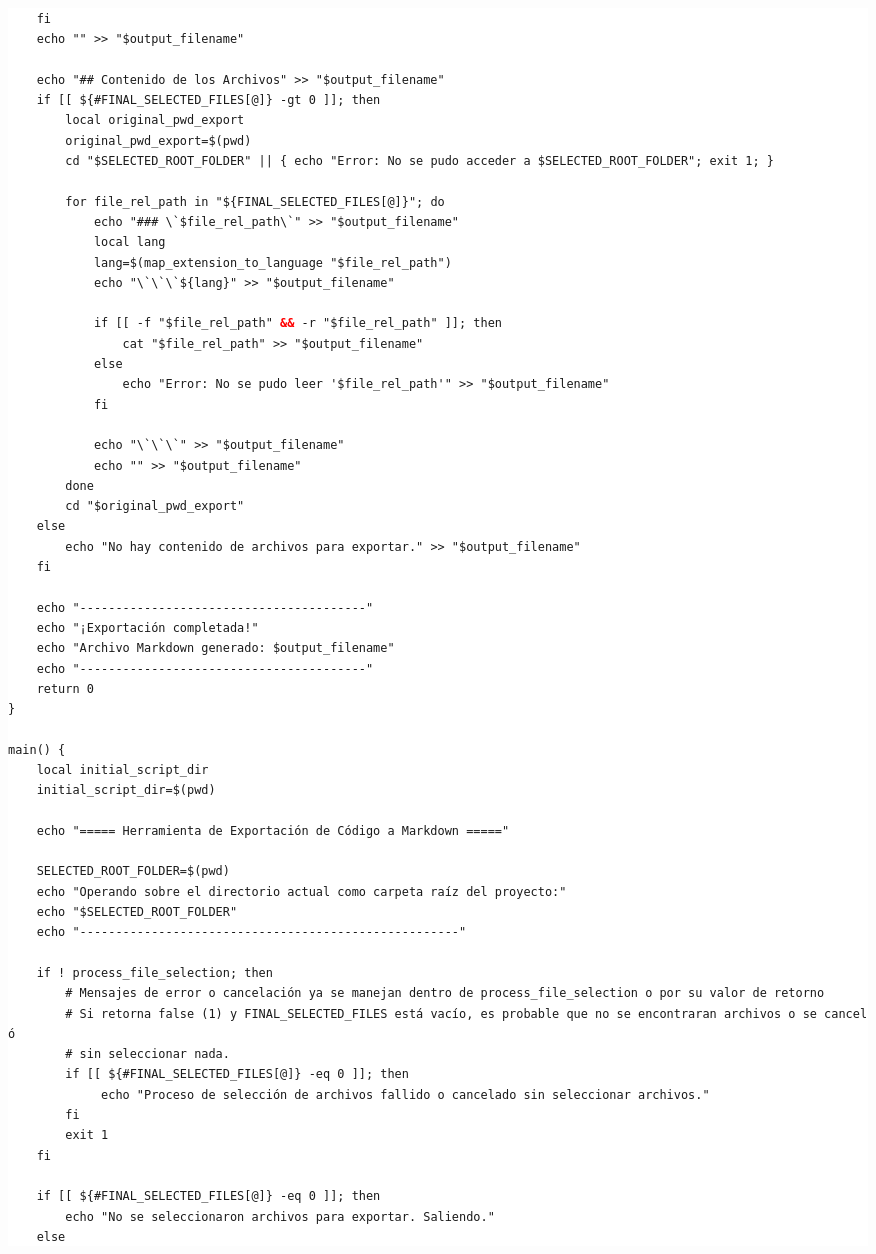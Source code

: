 ```html
    fi
    echo "" >> "$output_filename"

    echo "## Contenido de los Archivos" >> "$output_filename"
    if [[ ${#FINAL_SELECTED_FILES[@]} -gt 0 ]]; then
        local original_pwd_export
        original_pwd_export=$(pwd)
        cd "$SELECTED_ROOT_FOLDER" || { echo "Error: No se pudo acceder a $SELECTED_ROOT_FOLDER"; exit 1; }

        for file_rel_path in "${FINAL_SELECTED_FILES[@]}"; do
            echo "### \`$file_rel_path\`" >> "$output_filename"
            local lang
            lang=$(map_extension_to_language "$file_rel_path")
            echo "\`\`\`${lang}" >> "$output_filename"
            
            if [[ -f "$file_rel_path" && -r "$file_rel_path" ]]; then
                cat "$file_rel_path" >> "$output_filename"
            else
                echo "Error: No se pudo leer '$file_rel_path'" >> "$output_filename"
            fi
            
            echo "\`\`\`" >> "$output_filename"
            echo "" >> "$output_filename"
        done
        cd "$original_pwd_export"
    else
        echo "No hay contenido de archivos para exportar." >> "$output_filename"
    fi

    echo "----------------------------------------"
    echo "¡Exportación completada!"
    echo "Archivo Markdown generado: $output_filename"
    echo "----------------------------------------"
    return 0
}

main() {
    local initial_script_dir 
    initial_script_dir=$(pwd)

    echo "===== Herramienta de Exportación de Código a Markdown ====="
    
    SELECTED_ROOT_FOLDER=$(pwd)
    echo "Operando sobre el directorio actual como carpeta raíz del proyecto:"
    echo "$SELECTED_ROOT_FOLDER"
    echo "-----------------------------------------------------"
    
    if ! process_file_selection; then
        # Mensajes de error o cancelación ya se manejan dentro de process_file_selection o por su valor de retorno
        # Si retorna false (1) y FINAL_SELECTED_FILES está vacío, es probable que no se encontraran archivos o se canceló
        # sin seleccionar nada.
        if [[ ${#FINAL_SELECTED_FILES[@]} -eq 0 ]]; then
             echo "Proceso de selección de archivos fallido o cancelado sin seleccionar archivos."
        fi
        exit 1
    fi

    if [[ ${#FINAL_SELECTED_FILES[@]} -eq 0 ]]; then
        echo "No se seleccionaron archivos para exportar. Saliendo."
    else
```